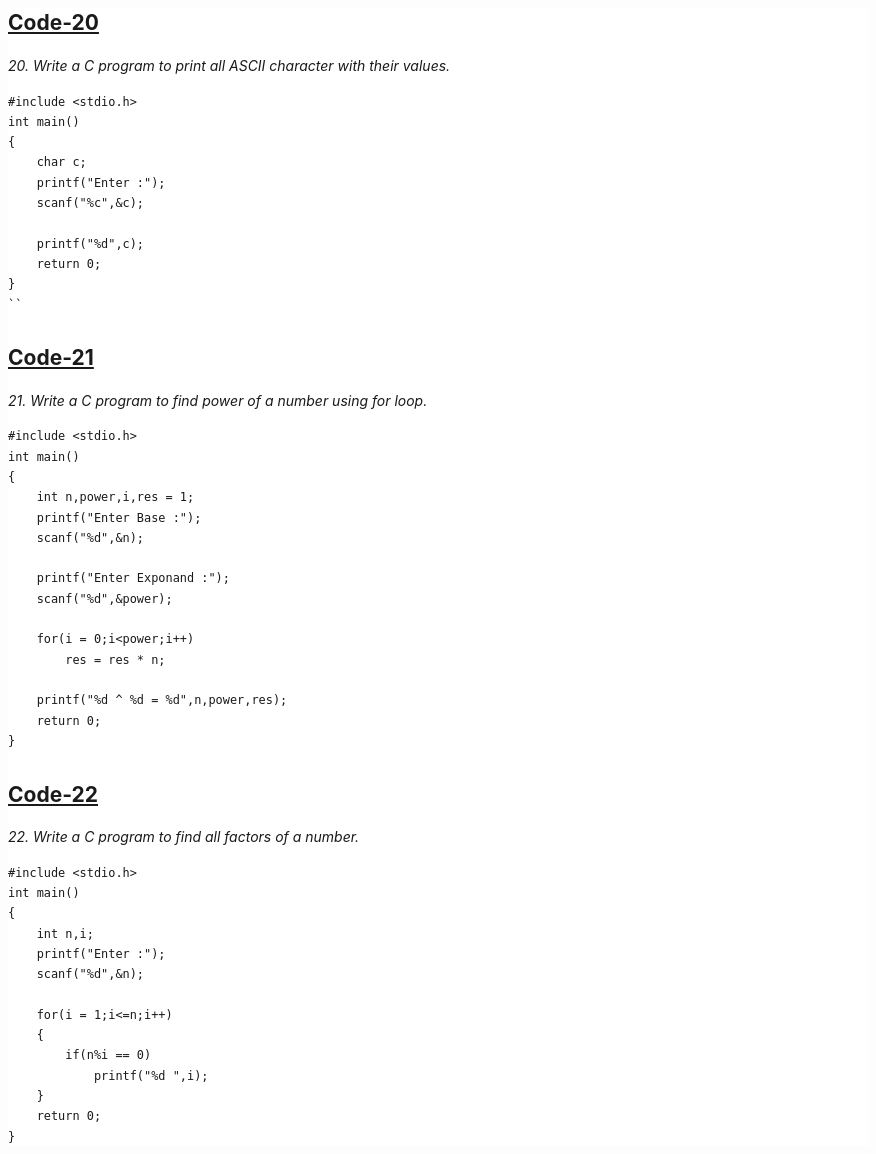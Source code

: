 ## [Code-20](https://github.com/PawanKumar85/Training-and-Placement/blob/main/Assignment05/Part02/code20.c)

_20. Write a C program to print all ASCII character with their values._

```
#include <stdio.h>
int main()
{
    char c;
    printf("Enter :");
    scanf("%c",&c);

    printf("%d",c);
    return 0;
}
``

```

## [Code-21](https://github.com/PawanKumar85/Training-and-Placement/blob/main/Assignment05/Part02/code21.c)

_21. Write a C program to find power of a number using for loop._

```
#include <stdio.h>
int main()
{
    int n,power,i,res = 1;
    printf("Enter Base :");
    scanf("%d",&n);

    printf("Enter Exponand :");
    scanf("%d",&power);

    for(i = 0;i<power;i++)
        res = res * n;

    printf("%d ^ %d = %d",n,power,res);
    return 0;
}
```

## [Code-22](https://github.com/PawanKumar85/Training-and-Placement/blob/main/Assignment05/Part02/code22.c)

_22. Write a C program to find all factors of a number._

```
#include <stdio.h>
int main()
{
    int n,i;
    printf("Enter :");
    scanf("%d",&n);

    for(i = 1;i<=n;i++)
    {
        if(n%i == 0)
            printf("%d ",i);
    }
    return 0;
}
```